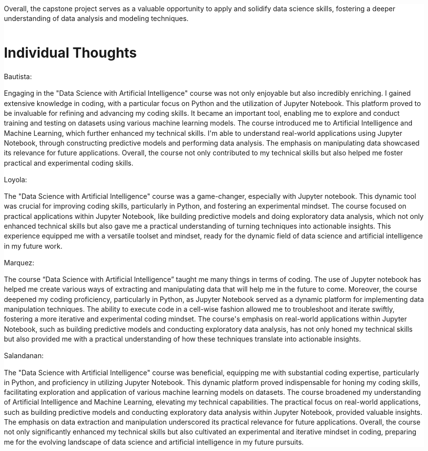 Overall, the capstone project serves as a valuable opportunity to apply and solidify data science skills, fostering a deeper understanding of data analysis and modeling techniques.

# Individual Thoughts
Bautista:

Engaging in the "Data Science with Artificial Intelligence" course was not only enjoyable but also incredibly enriching. I gained extensive knowledge in coding, with a particular focus on Python and the utilization of Jupyter Notebook. This platform proved to be invaluable for refining and advancing my coding skills. It became an important tool, enabling me to explore and conduct training and testing on datasets using various machine learning models. The course introduced me to Artificial Intelligence and Machine Learning, which further enhanced my technical skills. I'm able to understand real-world applications using Jupyter Notebook, through constructing predictive models and performing data analysis. The emphasis on manipulating data showcased its relevance for future applications. Overall, the course not only contributed to my technical skills but also helped me foster practical and experimental coding skills.

Loyola:

The "Data Science with Artificial Intelligence" course was a game-changer, especially with Jupyter notebook. This dynamic tool was crucial for improving coding skills, particularly in Python, and fostering an experimental mindset. The course focused on practical applications within Jupyter Notebook, like building predictive models and doing exploratory data analysis, which not only enhanced technical skills but also gave me a practical understanding of turning techniques into actionable insights. This experience equipped me with a versatile toolset and mindset, ready for the dynamic field of data science and artificial intelligence in my future work.

Marquez:

The course “Data Science with Artificial Intelligence” taught me many things in terms of coding. The use of Jupyter notebook has helped me create various ways of extracting and manipulating data that will help me in the future to come. Moreover, the course deepened my coding proficiency, particularly in Python, as Jupyter Notebook served as a dynamic platform for implementing data manipulation techniques. The ability to execute code in a cell-wise fashion allowed me to troubleshoot and iterate swiftly, fostering a more iterative and experimental coding mindset. The course's emphasis on real-world applications within Jupyter Notebook, such as building predictive models and conducting exploratory data analysis, has not only honed my technical skills but also provided me with a practical understanding of how these techniques translate into actionable insights.

Salandanan:

The "Data Science with Artificial Intelligence" course was beneficial, equipping me with substantial coding expertise, particularly in Python, and proficiency in utilizing Jupyter Notebook. This dynamic platform proved indispensable for honing my coding skills, facilitating exploration and application of various machine learning models on datasets. The course broadened my understanding of Artificial Intelligence and Machine Learning, elevating my technical capabilities. The practical focus on real-world applications, such as building predictive models and conducting exploratory data analysis within Jupyter Notebook, provided valuable insights. The emphasis on data extraction and manipulation underscored its practical relevance for future applications. Overall, the course not only significantly enhanced my technical skills but also cultivated an experimental and iterative mindset in coding, preparing me for the evolving landscape of data science and artificial intelligence in my future pursuits.
